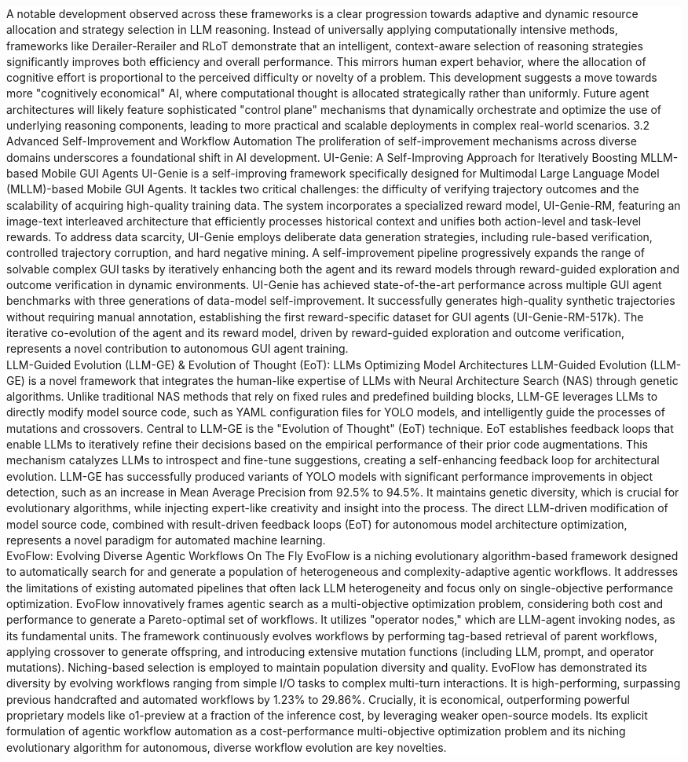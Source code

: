 A notable development observed across these frameworks is a clear progression towards adaptive and dynamic resource allocation and strategy selection in LLM reasoning. Instead of universally applying computationally intensive methods, frameworks like Derailer-Rerailer and RLoT demonstrate that an intelligent, context-aware selection of reasoning strategies significantly improves both efficiency and overall performance. This mirrors human expert behavior, where the allocation of cognitive effort is proportional to the perceived difficulty or novelty of a problem. This development suggests a move towards more "cognitively economical" AI, where computational thought is allocated strategically rather than uniformly. Future agent architectures will likely feature sophisticated "control plane" mechanisms that dynamically orchestrate and optimize the use of underlying reasoning components, leading to more practical and scalable deployments in complex real-world scenarios.
3.2 Advanced Self-Improvement and Workflow Automation
The proliferation of self-improvement mechanisms across diverse domains underscores a foundational shift in AI development.
UI-Genie: A Self-Improving Approach for Iteratively Boosting MLLM-based Mobile GUI Agents UI-Genie is a self-improving framework specifically designed for Multimodal Large Language Model (MLLM)-based Mobile GUI Agents. It tackles two critical challenges: the difficulty of verifying trajectory outcomes and the scalability of acquiring high-quality training data. The system incorporates a specialized reward model, UI-Genie-RM, featuring an image-text interleaved architecture that efficiently processes historical context and unifies both action-level and task-level rewards. To address data scarcity, UI-Genie employs deliberate data generation strategies, including rule-based verification, controlled trajectory corruption, and hard negative mining. A self-improvement pipeline progressively expands the range of solvable complex GUI tasks by iteratively enhancing both the agent and its reward models through reward-guided exploration and outcome verification in dynamic environments. UI-Genie has achieved state-of-the-art performance across multiple GUI agent benchmarks with three generations of data-model self-improvement. It successfully generates high-quality synthetic trajectories without requiring manual annotation, establishing the first reward-specific dataset for GUI agents (UI-Genie-RM-517k). The iterative co-evolution of the agent and its reward model, driven by reward-guided exploration and outcome verification, represents a novel contribution to autonomous GUI agent training.   
LLM-Guided Evolution (LLM-GE) & Evolution of Thought (EoT): LLMs Optimizing Model Architectures LLM-Guided Evolution (LLM-GE) is a novel framework that integrates the human-like expertise of LLMs with Neural Architecture Search (NAS) through genetic algorithms. Unlike traditional NAS methods that rely on fixed rules and predefined building blocks, LLM-GE leverages LLMs to directly modify model source code, such as YAML configuration files for YOLO models, and intelligently guide the processes of mutations and crossovers. Central to LLM-GE is the "Evolution of Thought" (EoT) technique. EoT establishes feedback loops that enable LLMs to iteratively refine their decisions based on the empirical performance of their prior code augmentations. This mechanism catalyzes LLMs to introspect and fine-tune suggestions, creating a self-enhancing feedback loop for architectural evolution. LLM-GE has successfully produced variants of YOLO models with significant performance improvements in object detection, such as an increase in Mean Average Precision from 92.5% to 94.5%. It maintains genetic diversity, which is crucial for evolutionary algorithms, while injecting expert-like creativity and insight into the process. The direct LLM-driven modification of model source code, combined with result-driven feedback loops (EoT) for autonomous model architecture optimization, represents a novel paradigm for automated machine learning.   
EvoFlow: Evolving Diverse Agentic Workflows On The Fly EvoFlow is a niching evolutionary algorithm-based framework designed to automatically search for and generate a population of heterogeneous and complexity-adaptive agentic workflows. It addresses the limitations of existing automated pipelines that often lack LLM heterogeneity and focus only on single-objective performance optimization. EvoFlow innovatively frames agentic search as a multi-objective optimization problem, considering both cost and performance to generate a Pareto-optimal set of workflows. It utilizes "operator nodes," which are LLM-agent invoking nodes, as its fundamental units. The framework continuously evolves workflows by performing tag-based retrieval of parent workflows, applying crossover to generate offspring, and introducing extensive mutation functions (including LLM, prompt, and operator mutations). Niching-based selection is employed to maintain population diversity and quality. EvoFlow has demonstrated its diversity by evolving workflows ranging from simple I/O tasks to complex multi-turn interactions. It is high-performing, surpassing previous handcrafted and automated workflows by 1.23% to 29.86%. Crucially, it is economical, outperforming powerful proprietary models like o1-preview at a fraction of the inference cost, by leveraging weaker open-source models. Its explicit formulation of agentic workflow automation as a cost-performance multi-objective optimization problem and its niching evolutionary algorithm for autonomous, diverse workflow evolution are key novelties.   